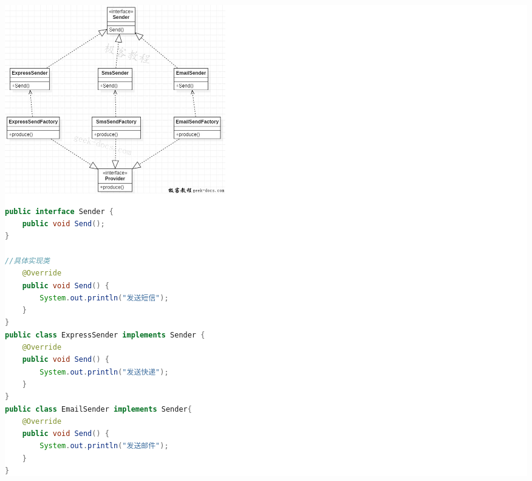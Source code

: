 <img src="设计模式.assets/image-20200801211325632.png" alt="image-20200801211325632" style="zoom:50%;" />

```java
public interface Sender {
    public void Send();
}

//具体实现类
    @Override
    public void Send() {
        System.out.println("发送短信");
    }
}
public class ExpressSender implements Sender {
    @Override
    public void Send() {
        System.out.println("发送快递");
    }
}
public class EmailSender implements Sender{
    @Override
    public void Send() {
        System.out.println("发送邮件");
    }
}
```
